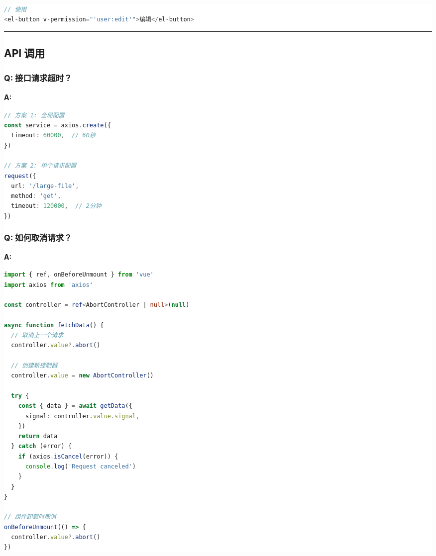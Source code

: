 ```typescript
// 使用
<el-button v-permission="'user:edit'">编辑</el-button>
```

---

## API 调用

### Q: 接口请求超时？

**A:**

```typescript
// 方案 1: 全局配置
const service = axios.create({
  timeout: 60000,  // 60秒
})

// 方案 2: 单个请求配置
request({
  url: '/large-file',
  method: 'get',
  timeout: 120000,  // 2分钟
})
```

### Q: 如何取消请求？

**A:**

```typescript
import { ref, onBeforeUnmount } from 'vue'
import axios from 'axios'

const controller = ref<AbortController | null>(null)

async function fetchData() {
  // 取消上一个请求
  controller.value?.abort()

  // 创建新控制器
  controller.value = new AbortController()

  try {
    const { data } = await getData({
      signal: controller.value.signal,
    })
    return data
  } catch (error) {
    if (axios.isCancel(error)) {
      console.log('Request canceled')
    }
  }
}

// 组件卸载时取消
onBeforeUnmount(() => {
  controller.value?.abort()
})
```
